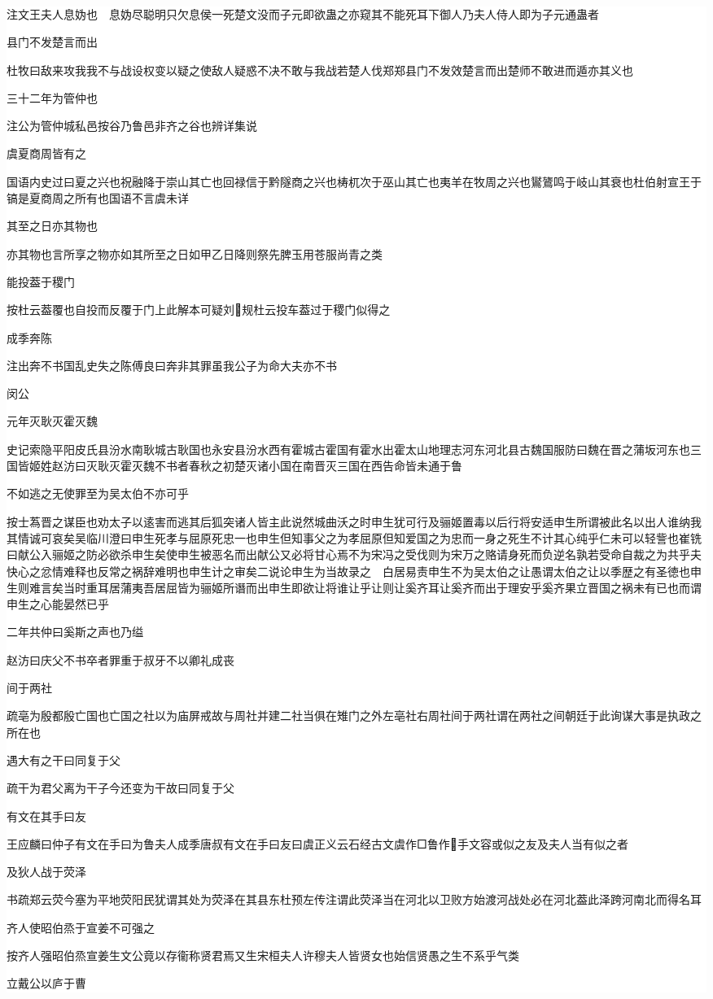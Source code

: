 注文王夫人息妫也　息妫尽聪明只欠息侯一死楚文没而子元即欲蛊之亦窥其不能死耳下御人乃夫人侍人即为子元通蛊者  

县门不发楚言而出  

杜牧曰敌来攻我我不与战设权变以疑之使敌人疑惑不决不敢与我战若楚人伐郑郑县门不发效楚言而出楚师不敢进而遁亦其义也  

三十二年为管仲也  

注公为管仲城私邑按谷乃鲁邑非齐之谷也辨详集说  

虞夏商周皆有之  

国语内史过曰夏之兴也祝融降于崇山其亡也回禄信于黔隧商之兴也梼杌次于巫山其亡也夷羊在牧周之兴也鸑鷟鸣于岐山其衰也杜伯射宣王于镐是夏商周之所有也国语不言虞未详  

其至之日亦其物也  

亦其物也言所享之物亦如其所至之日如甲乙日降则祭先脾玉用苍服尚青之类  

能投葢于稷门  

按杜云葢覆也自投而反覆于门上此解本可疑刘规杜云投车葢过于稷门似得之  

成季奔陈  

注出奔不书国乱史失之陈傅良曰奔非其罪虽我公子为命大夫亦不书  

闵公  

元年灭耿灭霍灭魏  

史记索隐平阳皮氏县汾水南耿城古耿国也永安县汾水西有霍城古霍国有霍水出霍太山地理志河东河北县古魏国服防曰魏在晋之蒲坂河东也三国皆姬姓赵汸曰灭耿灭霍灭魏不书者春秋之初楚灭诸小国在南晋灭三国在西告命皆未通于鲁  

不如逃之无使罪至为吴太伯不亦可乎  

按士蒍晋之谋臣也劝太子以逺害而逃其后狐突诸人皆主此说然城曲沃之时申生犹可行及骊姬置毒以后行将安适申生所谓被此名以出人谁纳我其情诚可哀矣吴临川澄曰申生死孝与屈原死忠一也申生但知事父之为孝屈原但知爱国之为忠而一身之死生不计其心纯乎仁未可以轻訾也崔铣曰献公入骊姬之防必欲杀申生矣使申生被恶名而出献公又必将甘心焉不为宋冯之受伐则为宋万之赂请身死而负逆名孰若受命自裁之为共乎夫快心之忿情难释也反常之祸辞难明也申生计之审矣二说论申生为当故录之　白居易责申生不为吴太伯之让愚谓太伯之让以季歴之有圣徳也申生则难言矣当时重耳居蒲夷吾居屈皆为骊姬所谮而出申生即欲让将谁让乎让则让奚齐耳让奚齐而出于理安乎奚齐果立晋国之祸未有已也而谓申生之心能晏然已乎  

二年共仲曰奚斯之声也乃缢  

赵汸曰庆父不书卒者罪重于叔牙不以卿礼成丧  

间于两社  

疏亳为殷都殷亡国也亡国之社以为庙屏戒故与周社并建二社当俱在雉门之外左亳社右周社间于两社谓在两社之间朝廷于此询谋大事是执政之所在也  

遇大有之干曰同复于父  

疏干为君父离为干子今还变为干故曰同复于父  

有文在其手曰友  

王应麟曰仲子有文在手曰为鲁夫人成季唐叔有文在手曰友曰虞正义云石经古文虞作□鲁作手文容或似之友及夫人当有似之者  

及狄人战于荧泽  

书疏郑云荧今塞为平地荧阳民犹谓其处为荧泽在其县东杜预左传注谓此荧泽当在河北以卫败方始渡河战处必在河北葢此泽跨河南北而得名耳  

齐人使昭伯烝于宣姜不可强之  

按齐人强昭伯烝宣姜生文公竟以存衞称贤君焉又生宋桓夫人许穆夫人皆贤女也始信贤愚之生不系乎气类  

立戴公以庐于曹  
